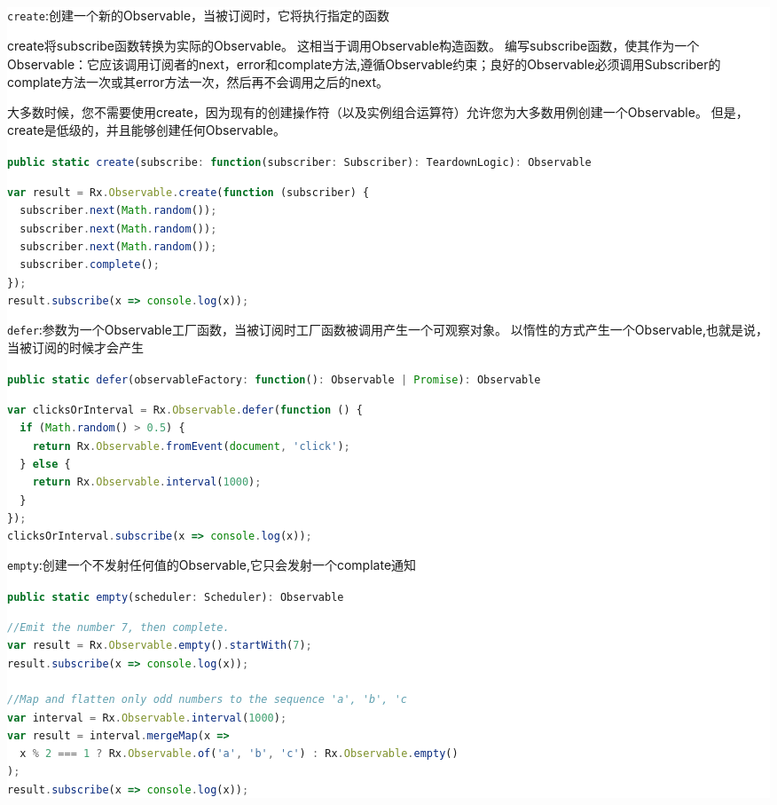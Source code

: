 `create`:创建一个新的Observable，当被订阅时，它将执行指定的函数

create将subscribe函数转换为实际的Observable。 这相当于调用Observable构造函数。 编写subscribe函数，使其作为一个Observable：它应该调用订阅者的next，error和complate方法,遵循Observable约束；良好的Observable必须调用Subscriber的complate方法一次或其error方法一次，然后再不会调用之后的next。

大多数时候，您不需要使用create，因为现有的创建操作符（以及实例组合运算符）允许您为大多数用例创建一个Observable。 但是，create是低级的，并且能够创建任何Observable。

```javascript
public static create(subscribe: function(subscriber: Subscriber): TeardownLogic): Observable
```

```javascript
var result = Rx.Observable.create(function (subscriber) {
  subscriber.next(Math.random());
  subscriber.next(Math.random());
  subscriber.next(Math.random());
  subscriber.complete();
});
result.subscribe(x => console.log(x));
```

`defer`:参数为一个Observable工厂函数，当被订阅时工厂函数被调用产生一个可观察对象。 以惰性的方式产生一个Observable,也就是说，当被订阅的时候才会产生

```javascript
public static defer(observableFactory: function(): Observable | Promise): Observable
```

```javascript
var clicksOrInterval = Rx.Observable.defer(function () {
  if (Math.random() > 0.5) {
    return Rx.Observable.fromEvent(document, 'click');
  } else {
    return Rx.Observable.interval(1000);
  }
});
clicksOrInterval.subscribe(x => console.log(x));
```

`empty`:创建一个不发射任何值的Observable,它只会发射一个complate通知

```javascript
public static empty(scheduler: Scheduler): Observable
```

```javascript
//Emit the number 7, then complete.
var result = Rx.Observable.empty().startWith(7);
result.subscribe(x => console.log(x));

//Map and flatten only odd numbers to the sequence 'a', 'b', 'c
var interval = Rx.Observable.interval(1000);
var result = interval.mergeMap(x =>
  x % 2 === 1 ? Rx.Observable.of('a', 'b', 'c') : Rx.Observable.empty()
);
result.subscribe(x => console.log(x));
```
